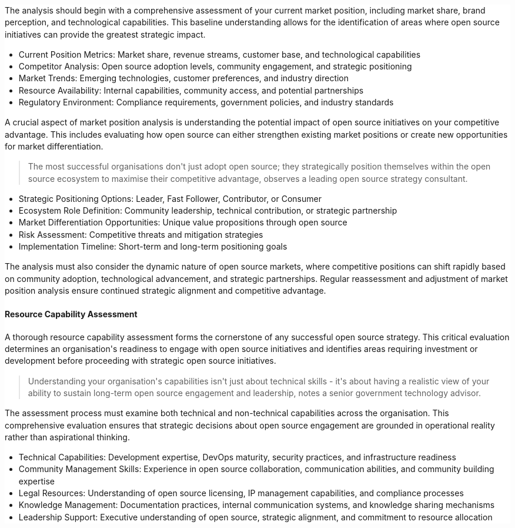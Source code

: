 The analysis should begin with a comprehensive assessment of your current market position, including market share, brand perception, and technological capabilities. This baseline understanding allows for the identification of areas where open source initiatives can provide the greatest strategic impact.

- Current Position Metrics: Market share, revenue streams, customer base, and technological capabilities
- Competitor Analysis: Open source adoption levels, community engagement, and strategic positioning
- Market Trends: Emerging technologies, customer preferences, and industry direction
- Resource Availability: Internal capabilities, community access, and potential partnerships
- Regulatory Environment: Compliance requirements, government policies, and industry standards

A crucial aspect of market position analysis is understanding the potential impact of open source initiatives on your competitive advantage. This includes evaluating how open source can either strengthen existing market positions or create new opportunities for market differentiation.

> The most successful organisations don't just adopt open source; they strategically position themselves within the open source ecosystem to maximise their competitive advantage, observes a leading open source strategy consultant.

- Strategic Positioning Options: Leader, Fast Follower, Contributor, or Consumer
- Ecosystem Role Definition: Community leadership, technical contribution, or strategic partnership
- Market Differentiation Opportunities: Unique value propositions through open source
- Risk Assessment: Competitive threats and mitigation strategies
- Implementation Timeline: Short-term and long-term positioning goals

The analysis must also consider the dynamic nature of open source markets, where competitive positions can shift rapidly based on community adoption, technological advancement, and strategic partnerships. Regular reassessment and adjustment of market position analysis ensure continued strategic alignment and competitive advantage.



#### <a name="resource-capability-assessment"></a>Resource Capability Assessment

A thorough resource capability assessment forms the cornerstone of any successful open source strategy. This critical evaluation determines an organisation's readiness to engage with open source initiatives and identifies areas requiring investment or development before proceeding with strategic open source initiatives.

> Understanding your organisation's capabilities isn't just about technical skills - it's about having a realistic view of your ability to sustain long-term open source engagement and leadership, notes a senior government technology advisor.

The assessment process must examine both technical and non-technical capabilities across the organisation. This comprehensive evaluation ensures that strategic decisions about open source engagement are grounded in operational reality rather than aspirational thinking.

- Technical Capabilities: Development expertise, DevOps maturity, security practices, and infrastructure readiness
- Community Management Skills: Experience in open source collaboration, communication abilities, and community building expertise
- Legal Resources: Understanding of open source licensing, IP management capabilities, and compliance processes
- Knowledge Management: Documentation practices, internal communication systems, and knowledge sharing mechanisms
- Leadership Support: Executive understanding of open source, strategic alignment, and commitment to resource allocation
